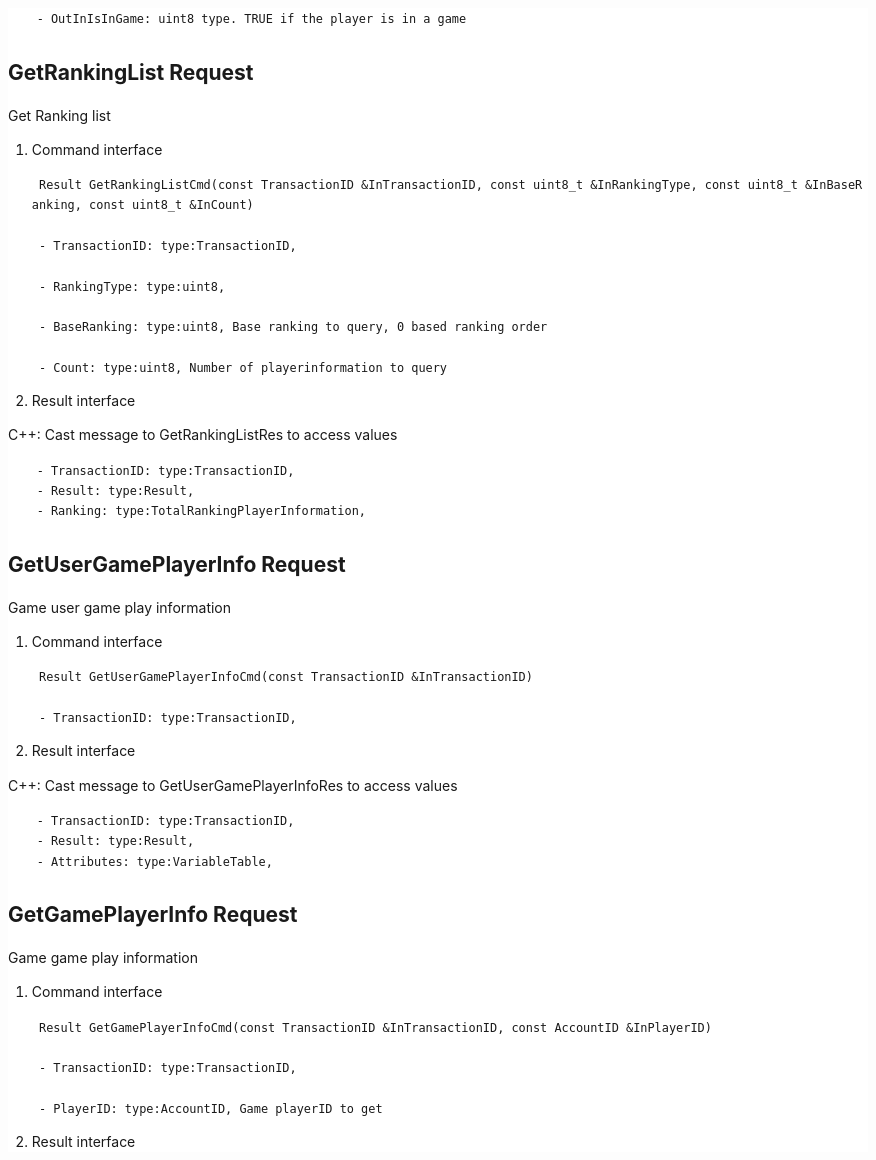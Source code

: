 		- OutInIsInGame: uint8 type. TRUE if the player is in a game


## GetRankingList Request
Get Ranking list

1. Command interface

        Result GetRankingListCmd(const TransactionID &InTransactionID, const uint8_t &InRankingType, const uint8_t &InBaseRanking, const uint8_t &InCount)

		- TransactionID: type:TransactionID, 

		- RankingType: type:uint8, 

		- BaseRanking: type:uint8, Base ranking to query, 0 based ranking order

		- Count: type:uint8, Number of playerinformation to query

2. Result interface

C++: Cast message to GetRankingListRes to access values


		- TransactionID: type:TransactionID, 
		- Result: type:Result, 
		- Ranking: type:TotalRankingPlayerInformation, 


## GetUserGamePlayerInfo Request
Game user game play information

1. Command interface

        Result GetUserGamePlayerInfoCmd(const TransactionID &InTransactionID)

		- TransactionID: type:TransactionID, 

2. Result interface

C++: Cast message to GetUserGamePlayerInfoRes to access values


		- TransactionID: type:TransactionID, 
		- Result: type:Result, 
		- Attributes: type:VariableTable, 


## GetGamePlayerInfo Request
Game game play information

1. Command interface

        Result GetGamePlayerInfoCmd(const TransactionID &InTransactionID, const AccountID &InPlayerID)

		- TransactionID: type:TransactionID, 

		- PlayerID: type:AccountID, Game playerID to get

2. Result interface
